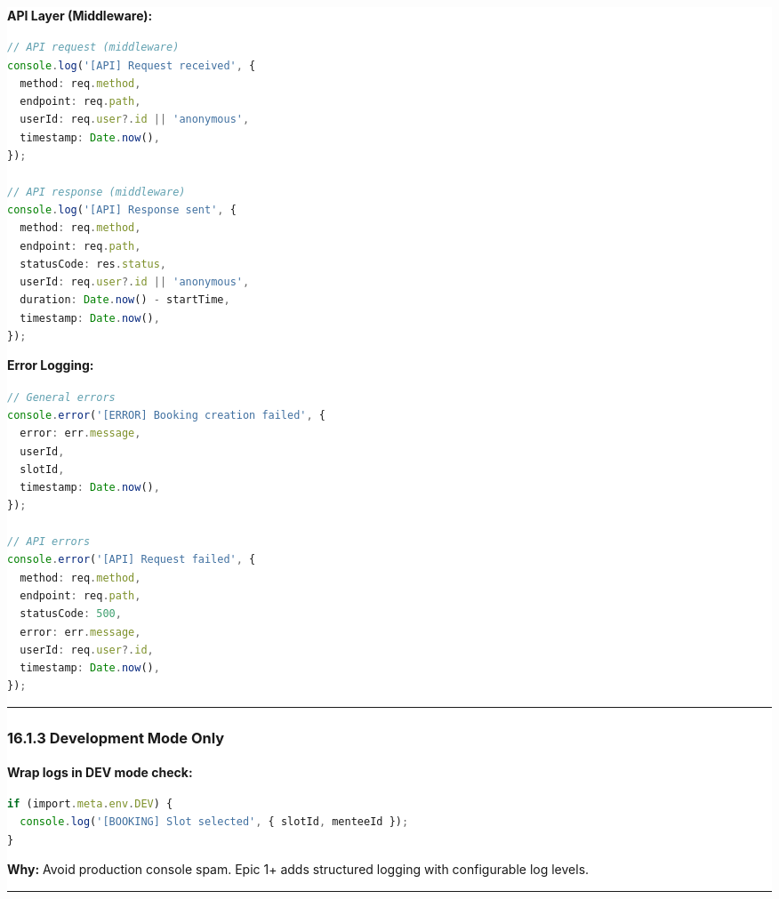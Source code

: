 **API Layer (Middleware):**
```typescript
// API request (middleware)
console.log('[API] Request received', {
  method: req.method,
  endpoint: req.path,
  userId: req.user?.id || 'anonymous',
  timestamp: Date.now(),
});

// API response (middleware)
console.log('[API] Response sent', {
  method: req.method,
  endpoint: req.path,
  statusCode: res.status,
  userId: req.user?.id || 'anonymous',
  duration: Date.now() - startTime,
  timestamp: Date.now(),
});
```

**Error Logging:**
```typescript
// General errors
console.error('[ERROR] Booking creation failed', {
  error: err.message,
  userId,
  slotId,
  timestamp: Date.now(),
});

// API errors
console.error('[API] Request failed', {
  method: req.method,
  endpoint: req.path,
  statusCode: 500,
  error: err.message,
  userId: req.user?.id,
  timestamp: Date.now(),
});
```

---

### 16.1.3 Development Mode Only

**Wrap logs in DEV mode check:**
```typescript
if (import.meta.env.DEV) {
  console.log('[BOOKING] Slot selected', { slotId, menteeId });
}
```

**Why:** Avoid production console spam. Epic 1+ adds structured logging with configurable log levels.

---